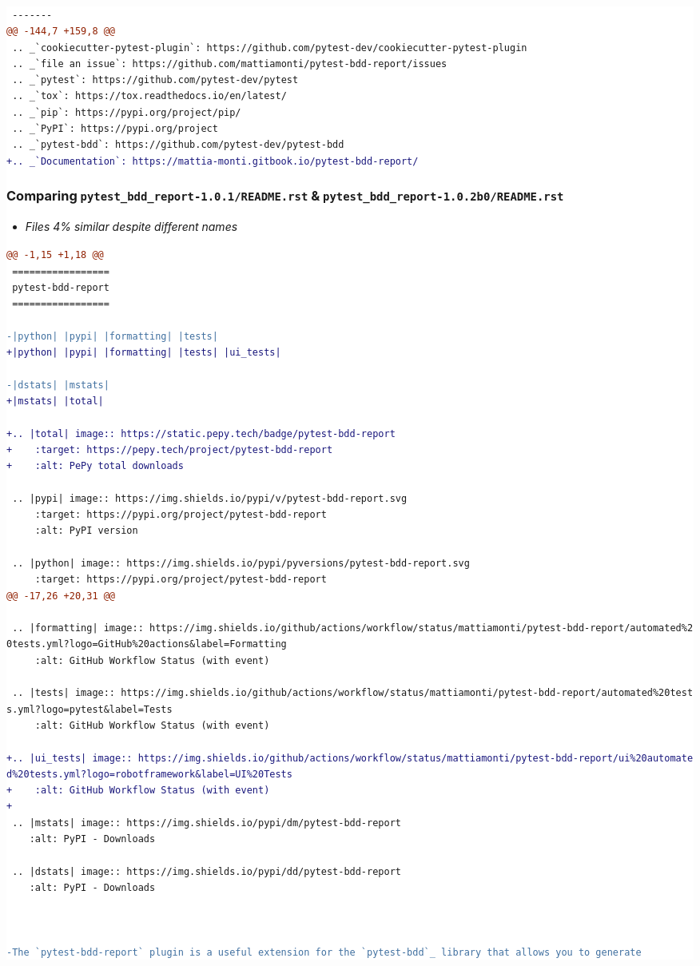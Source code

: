 ```diff
 -------
@@ -144,7 +159,8 @@
 .. _`cookiecutter-pytest-plugin`: https://github.com/pytest-dev/cookiecutter-pytest-plugin
 .. _`file an issue`: https://github.com/mattiamonti/pytest-bdd-report/issues
 .. _`pytest`: https://github.com/pytest-dev/pytest
 .. _`tox`: https://tox.readthedocs.io/en/latest/
 .. _`pip`: https://pypi.org/project/pip/
 .. _`PyPI`: https://pypi.org/project
 .. _`pytest-bdd`: https://github.com/pytest-dev/pytest-bdd
+.. _`Documentation`: https://mattia-monti.gitbook.io/pytest-bdd-report/
```

### Comparing `pytest_bdd_report-1.0.1/README.rst` & `pytest_bdd_report-1.0.2b0/README.rst`

 * *Files 4% similar despite different names*

```diff
@@ -1,15 +1,18 @@
 =================
 pytest-bdd-report
 =================
 
-|python| |pypi| |formatting| |tests|
+|python| |pypi| |formatting| |tests| |ui_tests|
 
-|dstats| |mstats|
+|mstats| |total|
 
+.. |total| image:: https://static.pepy.tech/badge/pytest-bdd-report
+    :target: https://pepy.tech/project/pytest-bdd-report
+    :alt: PePy total downloads
 
 .. |pypi| image:: https://img.shields.io/pypi/v/pytest-bdd-report.svg
     :target: https://pypi.org/project/pytest-bdd-report
     :alt: PyPI version
 
 .. |python| image:: https://img.shields.io/pypi/pyversions/pytest-bdd-report.svg
     :target: https://pypi.org/project/pytest-bdd-report
@@ -17,26 +20,31 @@
 
 .. |formatting| image:: https://img.shields.io/github/actions/workflow/status/mattiamonti/pytest-bdd-report/automated%20tests.yml?logo=GitHub%20actions&label=Formatting
     :alt: GitHub Workflow Status (with event)
 
 .. |tests| image:: https://img.shields.io/github/actions/workflow/status/mattiamonti/pytest-bdd-report/automated%20tests.yml?logo=pytest&label=Tests
     :alt: GitHub Workflow Status (with event)
 
+.. |ui_tests| image:: https://img.shields.io/github/actions/workflow/status/mattiamonti/pytest-bdd-report/ui%20automated%20tests.yml?logo=robotframework&label=UI%20Tests
+    :alt: GitHub Workflow Status (with event)
+
 .. |mstats| image:: https://img.shields.io/pypi/dm/pytest-bdd-report
    :alt: PyPI - Downloads
 
 .. |dstats| image:: https://img.shields.io/pypi/dd/pytest-bdd-report
    :alt: PyPI - Downloads
 
 
 
-The `pytest-bdd-report` plugin is a useful extension for the `pytest-bdd`_ library that allows you to generate 
```